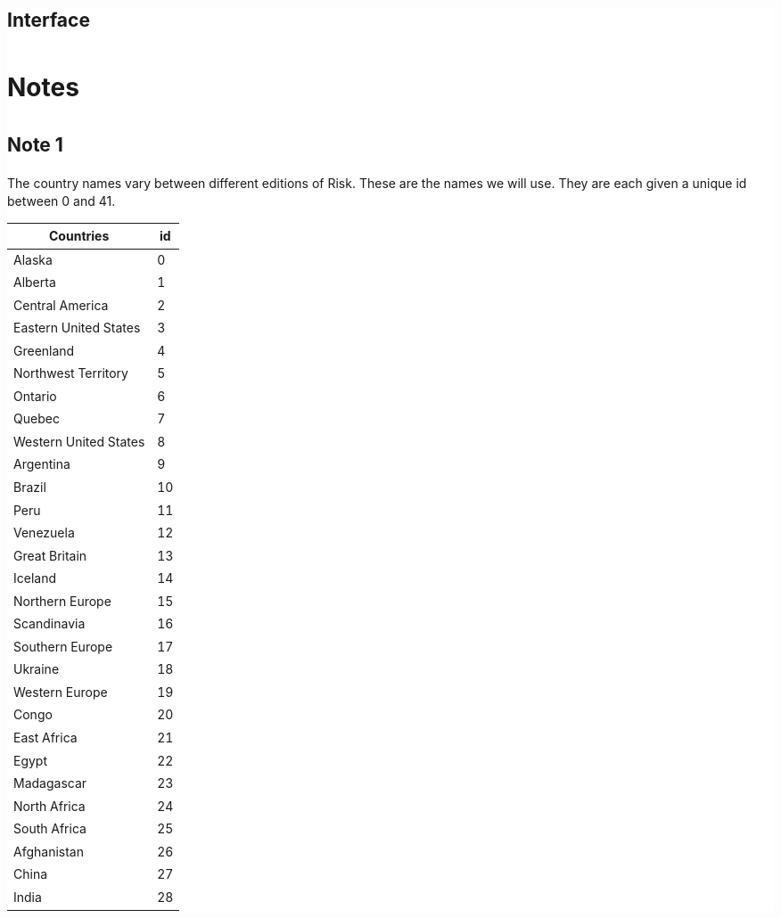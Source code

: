 
## Interface


# Notes

## Note 1

The country names vary between different editions of Risk. These are the names we will use. They are each given a unique id between 0 and 41.

| Countries                | id |
|--------------------------|----|
| Alaska                   | 0  |
| Alberta                  | 1  |
| Central America          | 2  |
| Eastern United States    | 3  |
| Greenland                | 4  |
| Northwest Territory      | 5  |
| Ontario                  | 6  |
| Quebec                   | 7  |
| Western United States    | 8  |
| Argentina                | 9  |
| Brazil                   | 10 |
| Peru                     | 11 |
| Venezuela                | 12 |
| Great Britain            | 13 |
| Iceland                  | 14 |
| Northern Europe          | 15 |
| Scandinavia              | 16 |
| Southern Europe          | 17 |
| Ukraine                  | 18 |
| Western Europe           | 19 |
| Congo                    | 20 |
| East Africa              | 21 |
| Egypt                    | 22 |
| Madagascar               | 23 |
| North Africa             | 24 |
| South Africa             | 25 |
| Afghanistan              | 26 |
| China                    | 27 |
| India                    | 28 |